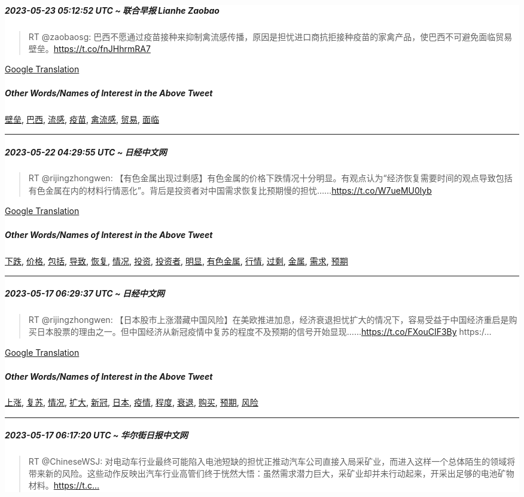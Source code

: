 ##### 2023-05-23 05:12:52 UTC ~ 联合早报 Lianhe Zaobao
> RT @zaobaosg: 巴西不愿通过疫苗接种来抑制禽流感传播，原因是担忧进口商抗拒接种疫苗的家禽产品，使巴西不可避免面临贸易壁垒。https://t.co/fnJHhrmRA7

[Google Translation](https://translate.google.com/?hi=en&tab=TT&sl=zh-CN&tl=en&op=translate&text=RT+%40zaobaosg%3A+%E5%B7%B4%E8%A5%BF%E4%B8%8D%E6%84%BF%E9%80%9A%E8%BF%87%E7%96%AB%E8%8B%97%E6%8E%A5%E7%A7%8D%E6%9D%A5%E6%8A%91%E5%88%B6%E7%A6%BD%E6%B5%81%E6%84%9F%E4%BC%A0%E6%92%AD%EF%BC%8C%E5%8E%9F%E5%9B%A0%E6%98%AF%E6%8B%85%E5%BF%A7%E8%BF%9B%E5%8F%A3%E5%95%86%E6%8A%97%E6%8B%92%E6%8E%A5%E7%A7%8D%E7%96%AB%E8%8B%97%E7%9A%84%E5%AE%B6%E7%A6%BD%E4%BA%A7%E5%93%81%EF%BC%8C%E4%BD%BF%E5%B7%B4%E8%A5%BF%E4%B8%8D%E5%8F%AF%E9%81%BF%E5%85%8D%E9%9D%A2%E4%B8%B4%E8%B4%B8%E6%98%93%E5%A3%81%E5%9E%92%E3%80%82https%3A%2F%2Ft.co%2FfnJHhrmRA7)
##### Other Words/Names of Interest in the Above Tweet
[壁垒](壁垒.md), [巴西](巴西.md), [流感](流感.md), [疫苗](疫苗.md), [禽流感](禽流感.md), [贸易](贸易.md), [面临](面临.md)
___
##### 2023-05-22 04:29:55 UTC ~ 日经中文网
> RT @rijingzhongwen: 【有色金属出现过剩感】有色金属的价格下跌情况十分明显。有观点认为“经济恢复需要时间的观点导致包括有色金属在内的材料行情恶化”。背后是投资者对中国需求恢复比预期慢的担忧……https://t.co/W7ueMU0lyb

[Google Translation](https://translate.google.com/?hi=en&tab=TT&sl=zh-CN&tl=en&op=translate&text=RT+%40rijingzhongwen%3A+%E3%80%90%E6%9C%89%E8%89%B2%E9%87%91%E5%B1%9E%E5%87%BA%E7%8E%B0%E8%BF%87%E5%89%A9%E6%84%9F%E3%80%91%E6%9C%89%E8%89%B2%E9%87%91%E5%B1%9E%E7%9A%84%E4%BB%B7%E6%A0%BC%E4%B8%8B%E8%B7%8C%E6%83%85%E5%86%B5%E5%8D%81%E5%88%86%E6%98%8E%E6%98%BE%E3%80%82%E6%9C%89%E8%A7%82%E7%82%B9%E8%AE%A4%E4%B8%BA%E2%80%9C%E7%BB%8F%E6%B5%8E%E6%81%A2%E5%A4%8D%E9%9C%80%E8%A6%81%E6%97%B6%E9%97%B4%E7%9A%84%E8%A7%82%E7%82%B9%E5%AF%BC%E8%87%B4%E5%8C%85%E6%8B%AC%E6%9C%89%E8%89%B2%E9%87%91%E5%B1%9E%E5%9C%A8%E5%86%85%E7%9A%84%E6%9D%90%E6%96%99%E8%A1%8C%E6%83%85%E6%81%B6%E5%8C%96%E2%80%9D%E3%80%82%E8%83%8C%E5%90%8E%E6%98%AF%E6%8A%95%E8%B5%84%E8%80%85%E5%AF%B9%E4%B8%AD%E5%9B%BD%E9%9C%80%E6%B1%82%E6%81%A2%E5%A4%8D%E6%AF%94%E9%A2%84%E6%9C%9F%E6%85%A2%E7%9A%84%E6%8B%85%E5%BF%A7%E2%80%A6%E2%80%A6https%3A%2F%2Ft.co%2FW7ueMU0lyb)
##### Other Words/Names of Interest in the Above Tweet
[下跌](下跌.md), [价格](价格.md), [包括](包括.md), [导致](导致.md), [恢复](恢复.md), [情况](情况.md), [投资](投资.md), [投资者](投资者.md), [明显](明显.md), [有色金属](有色金属.md), [行情](行情.md), [过剩](过剩.md), [金属](金属.md), [需求](需求.md), [预期](预期.md)
___
##### 2023-05-17 06:29:37 UTC ~ 日经中文网
> RT @rijingzhongwen: 【日本股市上涨潜藏中国风险】在美欧推进加息，经济衰退担忧扩大的情况下，容易受益于中国经济重启是购买日本股票的理由之一。但中国经济从新冠疫情中复苏的程度不及预期的信号开始显现……https://t.co/FXouCIF3By https:/…

[Google Translation](https://translate.google.com/?hi=en&tab=TT&sl=zh-CN&tl=en&op=translate&text=RT+%40rijingzhongwen%3A+%E3%80%90%E6%97%A5%E6%9C%AC%E8%82%A1%E5%B8%82%E4%B8%8A%E6%B6%A8%E6%BD%9C%E8%97%8F%E4%B8%AD%E5%9B%BD%E9%A3%8E%E9%99%A9%E3%80%91%E5%9C%A8%E7%BE%8E%E6%AC%A7%E6%8E%A8%E8%BF%9B%E5%8A%A0%E6%81%AF%EF%BC%8C%E7%BB%8F%E6%B5%8E%E8%A1%B0%E9%80%80%E6%8B%85%E5%BF%A7%E6%89%A9%E5%A4%A7%E7%9A%84%E6%83%85%E5%86%B5%E4%B8%8B%EF%BC%8C%E5%AE%B9%E6%98%93%E5%8F%97%E7%9B%8A%E4%BA%8E%E4%B8%AD%E5%9B%BD%E7%BB%8F%E6%B5%8E%E9%87%8D%E5%90%AF%E6%98%AF%E8%B4%AD%E4%B9%B0%E6%97%A5%E6%9C%AC%E8%82%A1%E7%A5%A8%E7%9A%84%E7%90%86%E7%94%B1%E4%B9%8B%E4%B8%80%E3%80%82%E4%BD%86%E4%B8%AD%E5%9B%BD%E7%BB%8F%E6%B5%8E%E4%BB%8E%E6%96%B0%E5%86%A0%E7%96%AB%E6%83%85%E4%B8%AD%E5%A4%8D%E8%8B%8F%E7%9A%84%E7%A8%8B%E5%BA%A6%E4%B8%8D%E5%8F%8A%E9%A2%84%E6%9C%9F%E7%9A%84%E4%BF%A1%E5%8F%B7%E5%BC%80%E5%A7%8B%E6%98%BE%E7%8E%B0%E2%80%A6%E2%80%A6https%3A%2F%2Ft.co%2FFXouCIF3By+https%3A%2F%E2%80%A6)
##### Other Words/Names of Interest in the Above Tweet
[上涨](上涨.md), [复苏](复苏.md), [情况](情况.md), [扩大](扩大.md), [新冠](新冠.md), [日本](日本.md), [疫情](疫情.md), [程度](程度.md), [衰退](衰退.md), [购买](购买.md), [预期](预期.md), [风险](风险.md)
___
##### 2023-05-17 06:17:20 UTC ~ 华尔街日报中文网
> RT @ChineseWSJ: 对电动车行业最终可能陷入电池短缺的担忧正推动汽车公司直接入局采矿业，而进入这样一个总体陌生的领域将带来新的风险。这些动作反映出汽车行业高管们终于恍然大悟：虽然需求潜力巨大，采矿业却并未行动起来，开采出足够的电池矿物材料。https://t.c…

